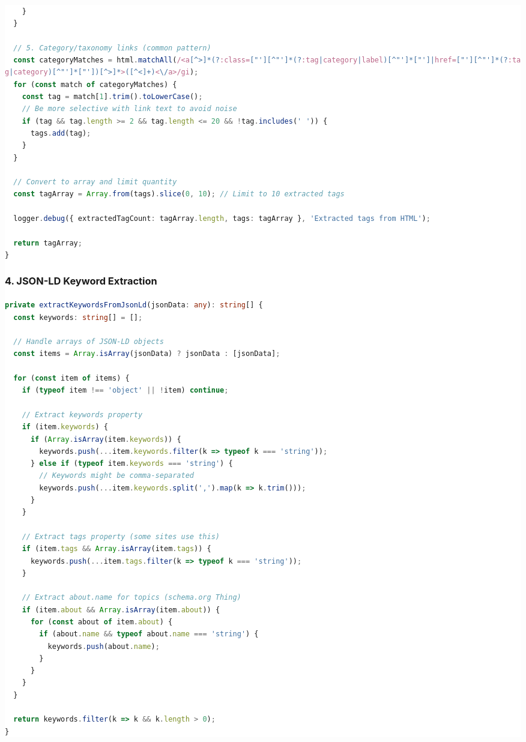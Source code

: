 ```typescript
    }
  }

  // 5. Category/taxonomy links (common pattern)
  const categoryMatches = html.matchAll(/<a[^>]*(?:class=["'][^"']*(?:tag|category|label)[^"']*["']|href=["'][^"']*(?:tag|category)[^"']*["'])[^>]*>([^<]+)<\/a>/gi);
  for (const match of categoryMatches) {
    const tag = match[1].trim().toLowerCase();
    // Be more selective with link text to avoid noise
    if (tag && tag.length >= 2 && tag.length <= 20 && !tag.includes(' ')) {
      tags.add(tag);
    }
  }

  // Convert to array and limit quantity
  const tagArray = Array.from(tags).slice(0, 10); // Limit to 10 extracted tags

  logger.debug({ extractedTagCount: tagArray.length, tags: tagArray }, 'Extracted tags from HTML');
  
  return tagArray;
}
```

### 4. JSON-LD Keyword Extraction

```typescript
private extractKeywordsFromJsonLd(jsonData: any): string[] {
  const keywords: string[] = [];
  
  // Handle arrays of JSON-LD objects
  const items = Array.isArray(jsonData) ? jsonData : [jsonData];
  
  for (const item of items) {
    if (typeof item !== 'object' || !item) continue;
    
    // Extract keywords property
    if (item.keywords) {
      if (Array.isArray(item.keywords)) {
        keywords.push(...item.keywords.filter(k => typeof k === 'string'));
      } else if (typeof item.keywords === 'string') {
        // Keywords might be comma-separated
        keywords.push(...item.keywords.split(',').map(k => k.trim()));
      }
    }
    
    // Extract tags property (some sites use this)
    if (item.tags && Array.isArray(item.tags)) {
      keywords.push(...item.tags.filter(k => typeof k === 'string'));
    }
    
    // Extract about.name for topics (schema.org Thing)
    if (item.about && Array.isArray(item.about)) {
      for (const about of item.about) {
        if (about.name && typeof about.name === 'string') {
          keywords.push(about.name);
        }
      }
    }
  }
  
  return keywords.filter(k => k && k.length > 0);
}
```
